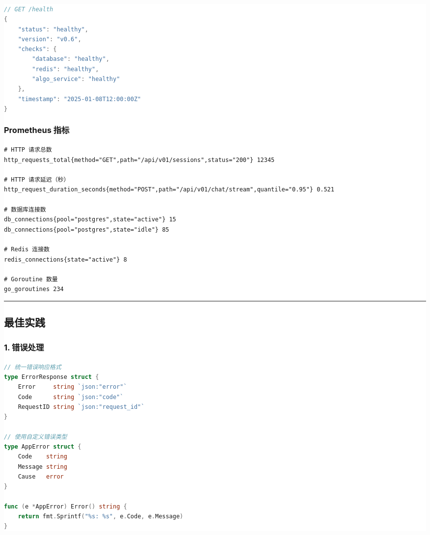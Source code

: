 ```go
// GET /health
{
    "status": "healthy",
    "version": "v0.6",
    "checks": {
        "database": "healthy",
        "redis": "healthy",
        "algo_service": "healthy"
    },
    "timestamp": "2025-01-08T12:00:00Z"
}
```

### Prometheus 指标

```
# HTTP 请求总数
http_requests_total{method="GET",path="/api/v01/sessions",status="200"} 12345

# HTTP 请求延迟（秒）
http_request_duration_seconds{method="POST",path="/api/v01/chat/stream",quantile="0.95"} 0.521

# 数据库连接数
db_connections{pool="postgres",state="active"} 15
db_connections{pool="postgres",state="idle"} 85

# Redis 连接数
redis_connections{state="active"} 8

# Goroutine 数量
go_goroutines 234
```

---

## 最佳实践

### 1. 错误处理

```go
// 统一错误响应格式
type ErrorResponse struct {
    Error     string `json:"error"`
    Code      string `json:"code"`
    RequestID string `json:"request_id"`
}

// 使用自定义错误类型
type AppError struct {
    Code    string
    Message string
    Cause   error
}

func (e *AppError) Error() string {
    return fmt.Sprintf("%s: %s", e.Code, e.Message)
}
```
